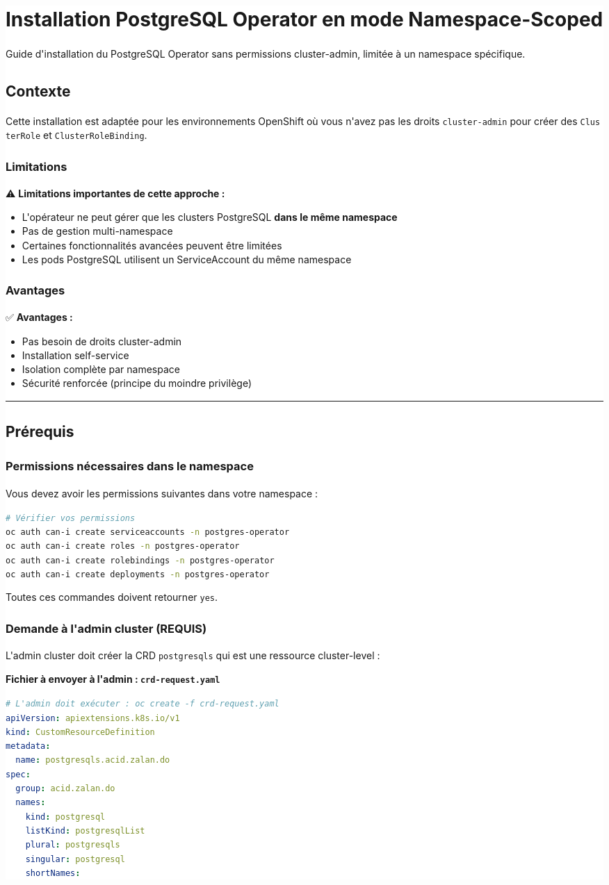 # Installation PostgreSQL Operator en mode Namespace-Scoped

Guide d'installation du PostgreSQL Operator sans permissions cluster-admin, limitée à un namespace spécifique.

## Contexte

Cette installation est adaptée pour les environnements OpenShift où vous n'avez pas les droits `cluster-admin` pour créer des `ClusterRole` et `ClusterRoleBinding`.

### Limitations

⚠️ **Limitations importantes de cette approche :**

- L'opérateur ne peut gérer que les clusters PostgreSQL **dans le même namespace**
- Pas de gestion multi-namespace
- Certaines fonctionnalités avancées peuvent être limitées
- Les pods PostgreSQL utilisent un ServiceAccount du même namespace

### Avantages

✅ **Avantages :**
- Pas besoin de droits cluster-admin
- Installation self-service
- Isolation complète par namespace
- Sécurité renforcée (principe du moindre privilège)

---

## Prérequis

### Permissions nécessaires dans le namespace

Vous devez avoir les permissions suivantes dans votre namespace :

```bash
# Vérifier vos permissions
oc auth can-i create serviceaccounts -n postgres-operator
oc auth can-i create roles -n postgres-operator
oc auth can-i create rolebindings -n postgres-operator
oc auth can-i create deployments -n postgres-operator
```

Toutes ces commandes doivent retourner `yes`.

### Demande à l'admin cluster (REQUIS)

L'admin cluster doit créer la CRD `postgresqls` qui est une ressource cluster-level :

**Fichier à envoyer à l'admin : `crd-request.yaml`**

```yaml
# L'admin doit exécuter : oc create -f crd-request.yaml
apiVersion: apiextensions.k8s.io/v1
kind: CustomResourceDefinition
metadata:
  name: postgresqls.acid.zalan.do
spec:
  group: acid.zalan.do
  names:
    kind: postgresql
    listKind: postgresqlList
    plural: postgresqls
    singular: postgresql
    shortNames:
```